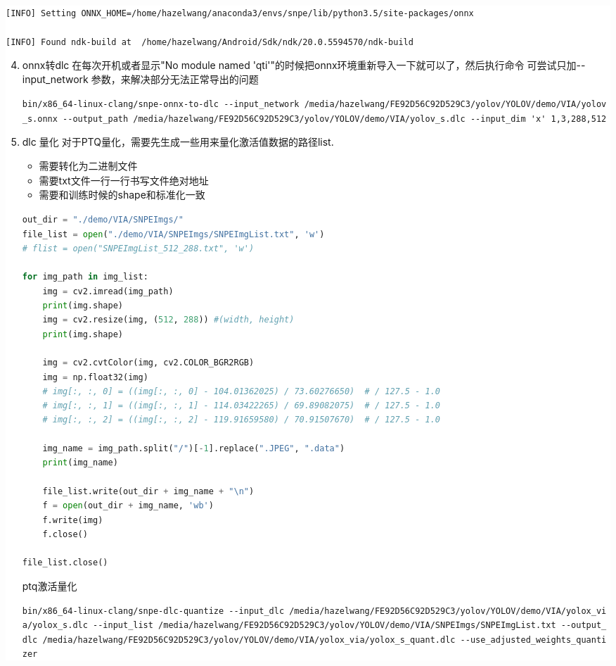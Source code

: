    ```shell
   [INFO] Setting ONNX_HOME=/home/hazelwang/anaconda3/envs/snpe/lib/python3.5/site-packages/onnx
   
   [INFO] Found ndk-build at  /home/hazelwang/Android/Sdk/ndk/20.0.5594570/ndk-build
   ```

4. onnx转dlc
   在每次开机或者显示"No module named 'qti'"的时候把onnx环境重新导入一下就可以了，然后执行命令
   可尝试只加--input_network 参数，来解决部分无法正常导出的问题

   ``` shell
   bin/x86_64-linux-clang/snpe-onnx-to-dlc --input_network /media/hazelwang/FE92D56C92D529C3/yolov/YOLOV/demo/VIA/yolov_s.onnx --output_path /media/hazelwang/FE92D56C92D529C3/yolov/YOLOV/demo/VIA/yolov_s.dlc --input_dim 'x' 1,3,288,512
   
   ```

5. dlc 量化
   对于PTQ量化，需要先生成一些用来量化激活值数据的路径list.

   - 需要转化为二进制文件
   - 需要txt文件一行一行书写文件绝对地址
   - 需要和训练时候的shape和标准化一致

   ```python
   out_dir = "./demo/VIA/SNPEImgs/"
   file_list = open("./demo/VIA/SNPEImgs/SNPEImgList.txt", 'w')
   # flist = open("SNPEImgList_512_288.txt", 'w')
   
   for img_path in img_list:
       img = cv2.imread(img_path)
       print(img.shape)
       img = cv2.resize(img, (512, 288)) #(width, height)
       print(img.shape)
   
       img = cv2.cvtColor(img, cv2.COLOR_BGR2RGB)
       img = np.float32(img)
       # img[:, :, 0] = ((img[:, :, 0] - 104.01362025) / 73.60276650)  # / 127.5 - 1.0
       # img[:, :, 1] = ((img[:, :, 1] - 114.03422265) / 69.89082075)  # / 127.5 - 1.0
       # img[:, :, 2] = ((img[:, :, 2] - 119.91659580) / 70.91507670)  # / 127.5 - 1.0
   
       img_name = img_path.split("/")[-1].replace(".JPEG", ".data")
       print(img_name)
   
       file_list.write(out_dir + img_name + "\n")
       f = open(out_dir + img_name, 'wb')
       f.write(img)
       f.close()
   
   file_list.close()
   ```

   ptq激活量化

   ```shell
   bin/x86_64-linux-clang/snpe-dlc-quantize --input_dlc /media/hazelwang/FE92D56C92D529C3/yolov/YOLOV/demo/VIA/yolox_via/yolox_s.dlc --input_list /media/hazelwang/FE92D56C92D529C3/yolov/YOLOV/demo/VIA/SNPEImgs/SNPEImgList.txt --output_dlc /media/hazelwang/FE92D56C92D529C3/yolov/YOLOV/demo/VIA/yolox_via/yolox_s_quant.dlc --use_adjusted_weights_quantizer
   
   ```
